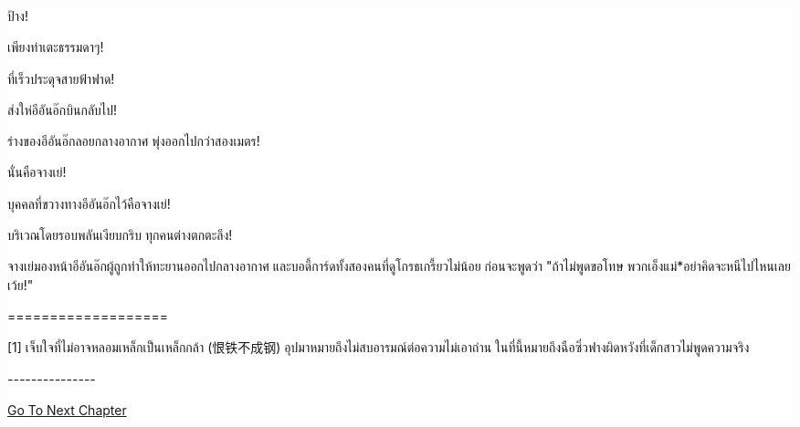 ป้าง!

เพียงท่าเตะธรรมดาๆ!

ที่เร็วประดุจสายฟ้าฟาด!

ส่งให่อีอันอ๊กบินกลับไป!

ร่างของอีอันอ๊กลอยกลางอากาศ พุ่งออกไปกว่าสองเมตร!

นั่นคือจางเย่!

บุคคลที่ขวางทางอีอันอ๊กไว้คือจางเย่!

บริเวณโดยรอบพลันเงียบกริบ ทุกคนต่างตกตะลึง!

จางเย่มองหน้าอีอันอ๊กผู้ถูกทำให้ทะยานออกไปกลางอากาศ และบอดี้การ์ดทั้งสองคนที่ดูโกรธเกรี้ยวไม่น้อย ก่อนจะพูดว่า "ถ้าไม่พูดขอโทษ พวกเอ็งแม่*อย่าคิดจะหนีไปไหนเลยเว้ย!"




===================

[1] เจ็บใจที่ไม่อาจหลอมเหล็กเป็นเหล็กกล้า (恨铁不成钢) อุปมาหมายถึงไม่สบอารมณ์ต่อความไม่เอาถ่าน ในที่นี้หมายถึงฉือซิ่วฟางผิดหวังที่เด็กสาวไม่พูดความจริง

*-*-*-*-*-*-*-*-*-*-*-*-*-*-*-*



[Go To Next Chapter]( ./2.md)